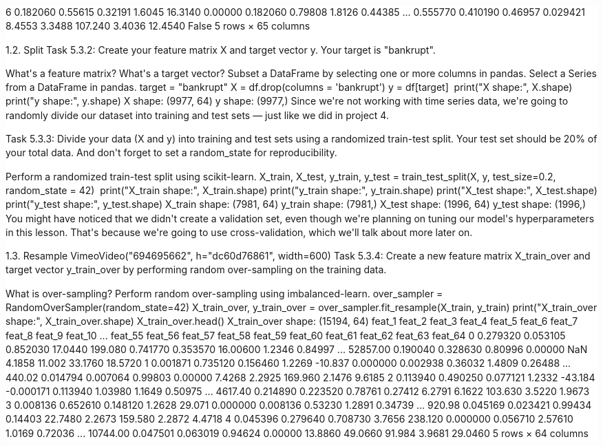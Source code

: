 6	0.182060	0.55615	0.32191	1.6045	16.3140	0.00000	0.182060	0.79808	1.8126	0.44385	...	0.555770	0.410190	0.46957	0.029421	8.4553	3.3488	107.240	3.4036	12.4540	False
5 rows × 65 columns

1.2. Split
Task 5.3.2: Create your feature matrix X and target vector y. Your target is "bankrupt".

What's a feature matrix?
What's a target vector?
Subset a DataFrame by selecting one or more columns in pandas.
Select a Series from a DataFrame in pandas.
target = "bankrupt"
X = df.drop(columns = 'bankrupt')
y = df[target]
​
print("X shape:", X.shape)
print("y shape:", y.shape)
X shape: (9977, 64)
y shape: (9977,)
Since we're not working with time series data, we're going to randomly divide our dataset into training and test sets — just like we did in project 4.

Task 5.3.3: Divide your data (X and y) into training and test sets using a randomized train-test split. Your test set should be 20% of your total data. And don't forget to set a random_state for reproducibility.

Perform a randomized train-test split using scikit-learn.
X_train, X_test, y_train, y_test = train_test_split(X, y, test_size=0.2, random_state = 42)
​
print("X_train shape:", X_train.shape)
print("y_train shape:", y_train.shape)
print("X_test shape:", X_test.shape)
print("y_test shape:", y_test.shape)
X_train shape: (7981, 64)
y_train shape: (7981,)
X_test shape: (1996, 64)
y_test shape: (1996,)
You might have noticed that we didn't create a validation set, even though we're planning on tuning our model's hyperparameters in this lesson. That's because we're going to use cross-validation, which we'll talk about more later on.

1.3. Resample
VimeoVideo("694695662", h="dc60d76861", width=600)
Task 5.3.4: Create a new feature matrix X_train_over and target vector y_train_over by performing random over-sampling on the training data.

What is over-sampling?
Perform random over-sampling using imbalanced-learn.
over_sampler = RandomOverSampler(random_state=42)
X_train_over, y_train_over = over_sampler.fit_resample(X_train, y_train)
print("X_train_over shape:", X_train_over.shape)
X_train_over.head()
X_train_over shape: (15194, 64)
feat_1	feat_2	feat_3	feat_4	feat_5	feat_6	feat_7	feat_8	feat_9	feat_10	...	feat_55	feat_56	feat_57	feat_58	feat_59	feat_60	feat_61	feat_62	feat_63	feat_64
0	0.279320	0.053105	0.852030	17.0440	199.080	0.741770	0.353570	16.00600	1.2346	0.84997	...	52857.00	0.190040	0.328630	0.80996	0.00000	NaN	4.1858	11.002	33.1760	18.5720
1	0.001871	0.735120	0.156460	1.2269	-10.837	0.000000	0.002938	0.36032	1.4809	0.26488	...	440.02	0.014794	0.007064	0.99803	0.00000	7.4268	2.2925	169.960	2.1476	9.6185
2	0.113940	0.490250	0.077121	1.2332	-43.184	-0.000171	0.113940	1.03980	1.1649	0.50975	...	4617.40	0.214890	0.223520	0.78761	0.27412	6.2791	6.1622	103.630	3.5220	1.9673
3	0.008136	0.652610	0.148120	1.2628	29.071	0.000000	0.008136	0.53230	1.2891	0.34739	...	920.98	0.045169	0.023421	0.99434	0.14403	22.7480	2.2673	159.580	2.2872	4.4718
4	0.045396	0.279640	0.708730	3.7656	238.120	0.000000	0.056710	2.57610	1.0169	0.72036	...	10744.00	0.047501	0.063019	0.94624	0.00000	13.8860	49.0660	91.984	3.9681	29.0460
5 rows × 64 columns
